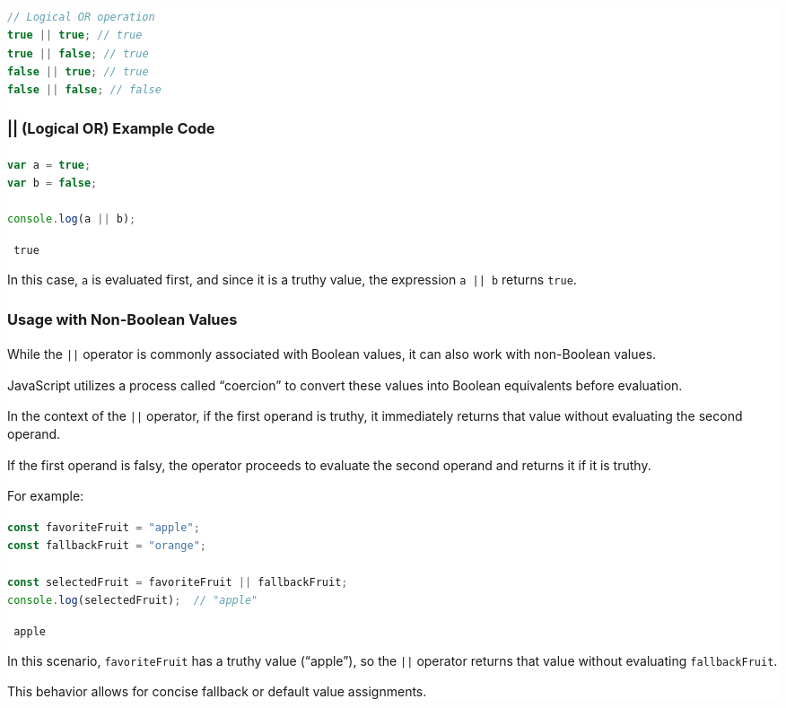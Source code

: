 ```javascript
// Logical OR operation
true || true; // true
true || false; // true
false || true; // true
false || false; // false
```

### **\|| (Logical OR) Example Code**

```javascript
var a = true;
var b = false;

console.log(a || b); 

```

```
 true
```

In this case, `a` is evaluated first, and since it is a truthy value, the expression `a || b` returns `true`.

### **Usage with Non-Boolean Values**

While the `||` operator is commonly associated with Boolean values, it can also work with non-Boolean values. 

JavaScript utilizes a process called “coercion” to convert these values into Boolean equivalents before evaluation.

In the context of the `||` operator, if the first operand is truthy, it immediately returns that value without evaluating the second operand. 

If the first operand is falsy, the operator proceeds to evaluate the second operand and returns it if it is truthy.

For example:

```javascript
const favoriteFruit = "apple";
const fallbackFruit = "orange";

const selectedFruit = favoriteFruit || fallbackFruit;
console.log(selectedFruit);  // "apple"
```

```
 apple
```

In this scenario, `favoriteFruit` has a truthy value (“apple”), so the `||` operator returns that value without evaluating `fallbackFruit`. 

This behavior allows for concise fallback or default value assignments.
